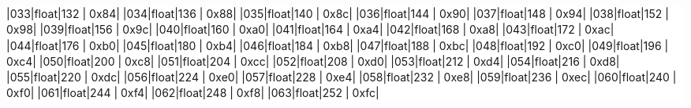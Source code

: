 |033|float|132 \| 0x84|
|034|float|136 \| 0x88|
|035|float|140 \| 0x8c|
|036|float|144 \| 0x90|
|037|float|148 \| 0x94|
|038|float|152 \| 0x98|
|039|float|156 \| 0x9c|
|040|float|160 \| 0xa0|
|041|float|164 \| 0xa4|
|042|float|168 \| 0xa8|
|043|float|172 \| 0xac|
|044|float|176 \| 0xb0|
|045|float|180 \| 0xb4|
|046|float|184 \| 0xb8|
|047|float|188 \| 0xbc|
|048|float|192 \| 0xc0|
|049|float|196 \| 0xc4|
|050|float|200 \| 0xc8|
|051|float|204 \| 0xcc|
|052|float|208 \| 0xd0|
|053|float|212 \| 0xd4|
|054|float|216 \| 0xd8|
|055|float|220 \| 0xdc|
|056|float|224 \| 0xe0|
|057|float|228 \| 0xe4|
|058|float|232 \| 0xe8|
|059|float|236 \| 0xec|
|060|float|240 \| 0xf0|
|061|float|244 \| 0xf4|
|062|float|248 \| 0xf8|
|063|float|252 \| 0xfc|
